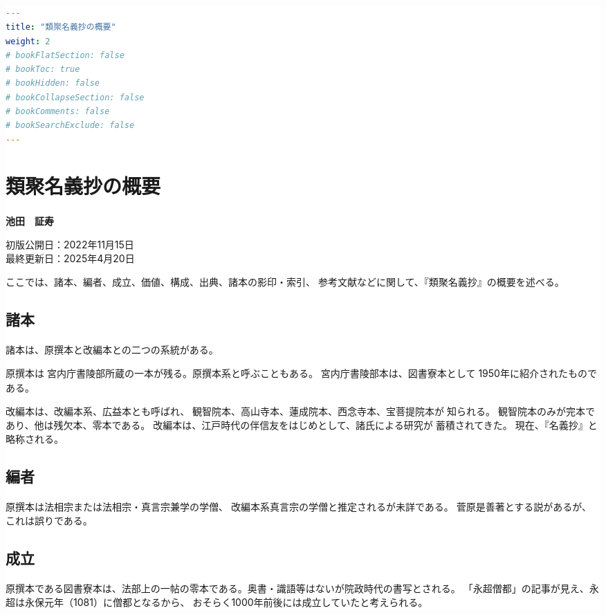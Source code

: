 ```yaml
---
title: "類聚名義抄の概要"
weight: 2
# bookFlatSection: false
# bookToc: true
# bookHidden: false
# bookCollapseSection: false
# bookComments: false
# bookSearchExclude: false
---
```

# 類聚名義抄の概要


**池田　証寿**

初版公開日：2022年11月15日  
最終更新日：2025年4月20日

ここでは、諸本、編者、成立、価値、構成、出典、諸本の影印・索引、
参考文献などに関して、『類聚名義抄』の概要を述べる。


## 諸本

諸本は、原撰本と改編本との二つの系統がある。

原撰本は
宮内庁書陵部所蔵の一本が残る。原撰本系と呼ぶこともある。
宮内庁書陵部本は、図書寮本として
1950年に紹介されたものである。

改編本は、改編本系、広益本とも呼ばれ、
観智院本、高山寺本、蓮成院本、西念寺本、宝菩提院本が
知られる。
観智院本のみが完本であり、他は残欠本、零本である。
改編本は、江戸時代の伴信友をはじめとして、諸氏による研究が
蓄積されてきた。
現在、『名義抄』と略称される。

## 編者

原撰本は法相宗または法相宗・真言宗兼学の学僧、
改編本系真言宗の学僧と推定されるが未詳である。
菅原是善著とする説があるが、これは誤りである。

## 成立

原撰本である図書寮本は、法部上の一帖の零本である。奥書・識語等はないが院政時代の書写とされる。
「永超僧都」の記事が見え、永超は永保元年（1081）に僧都となるから、
おそらく1000年前後には成立していたと考えられる。
